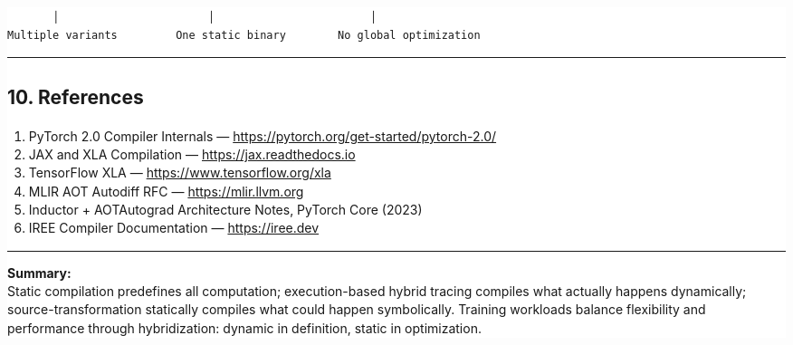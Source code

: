 ```
       │                       │                        │
Multiple variants         One static binary        No global optimization
```

---

## 10. References

1. PyTorch 2.0 Compiler Internals — https://pytorch.org/get-started/pytorch-2.0/  
2. JAX and XLA Compilation — https://jax.readthedocs.io  
3. TensorFlow XLA — https://www.tensorflow.org/xla  
4. MLIR AOT Autodiff RFC — https://mlir.llvm.org  
5. Inductor + AOTAutograd Architecture Notes, PyTorch Core (2023)  
6. IREE Compiler Documentation — https://iree.dev

---

**Summary:**  
Static compilation predefines all computation; execution-based hybrid tracing compiles what actually happens dynamically; source-transformation statically compiles what could happen symbolically. Training workloads balance flexibility and performance through hybridization: dynamic in definition, static in optimization.
